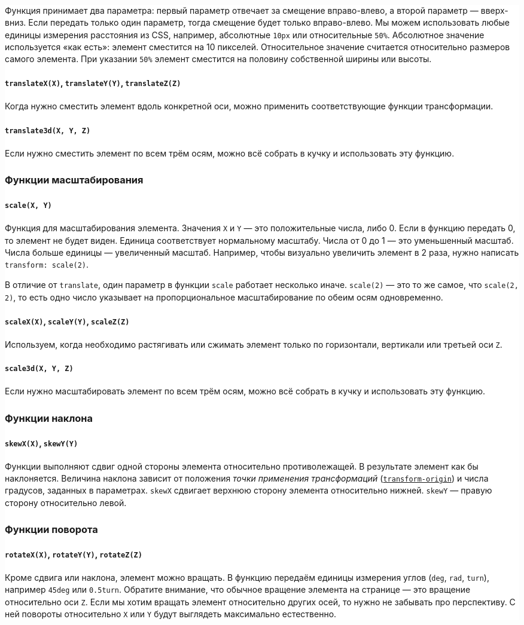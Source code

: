 Функция принимает два параметра: первый параметр отвечает за смещение вправо-влево, а второй параметр — вверх-вниз. Если передать только один параметр, тогда смещение будет только вправо-влево. Мы можем использовать любые единицы измерения расстояния из CSS, например, абсолютные `10px` или относительные `50%`. Абсолютное значение используется «как есть»: элемент сместится на 10 пикселей. Относительное значение считается относительно размеров самого элемента. При указании `50%` элемент сместится на половину собственной ширины или высоты.

#### `translateX(X)`, `translateY(Y)`, `translateZ(Z)`

Когда нужно сместить элемент вдоль конкретной оси, можно применить соответствующие функции трансформации.

#### `translate3d(X, Y, Z)`

Если нужно сместить элемент по всем трём осям, можно всё собрать в кучку и использовать эту функцию.

### Функции масштабирования

#### `scale(X, Y)`

Функция для масштабирования элемента. Значения `X` и `Y` — это положительные числа, либо 0. Если в функцию передать 0, то элемент не будет виден. Единица соответствует нормальному масштабу. Числа от 0 до 1 — это уменьшенный масштаб. Числа больше единицы — увеличенный масштаб. Например, чтобы визуально увеличить элемент в 2 раза, нужно написать `transform: scale(2)`.

В отличие от `translate`, один параметр в функции `scale` работает несколько иначе. `scale(2)` — это то же самое, что `scale(2, 2)`, то есть одно число указывает на пропорциональное масштабирование по обеим осям одновременно.

#### `scaleX(X)`, `scaleY(Y)`, `scaleZ(Z)`

Используем, когда необходимо растягивать или сжимать элемент только по горизонтали, вертикали или третьей оси `Z`.

#### `scale3d(X, Y, Z)`

Если нужно масштабировать элемент по всем трём осям, можно всё собрать в кучку и использовать эту функцию.

### Функции наклона

#### `skewX(X)`, `skewY(Y)`

Функции выполняют сдвиг одной стороны элемента относительно противолежащей. В результате элемент как бы наклоняется. Величина наклона зависит от положения _точки применения трансформаций_ ([`transform-origin`](/css/transform-origin)) и числа градусов, заданных в параметрах. `skewX` сдвигает верхнюю сторону элемента относительно нижней. `skewY` — правую сторону относительно левой.

### Функции поворота

#### `rotateX(X)`, `rotateY(Y)`, `rotateZ(Z)`

Кроме сдвига или наклона, элемент можно вращать. В функцию передаём единицы измерения углов (`deg`, `rad`, `turn`), например `45deg` или `0.5turn`. Обратите внимание, что обычное вращение элемента на странице — это вращение относительно оси `Z`. Если мы хотим вращать элемент относительно других осей, то нужно не забывать про перспективу. С ней повороты относительно `X` или `Y` будут выглядеть максимально естественно.
